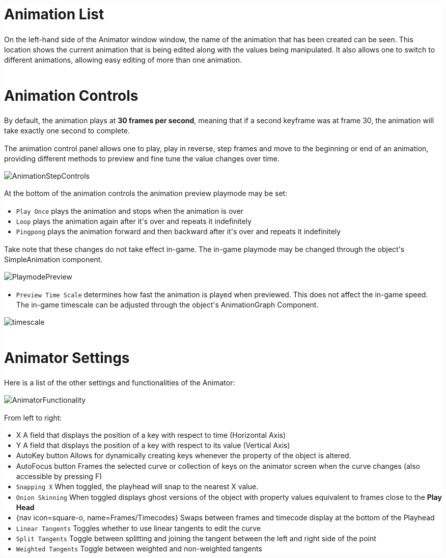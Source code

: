  # Animation List

On the left-hand side of the Animator window window, the name of the animation that has been created can be seen. This location shows the current animation that is being edited along with the values being manipulated. It also allows one to switch to different animations, allowing easy editing of more than one animation.

 # Animation Controls

By default, the animation plays at **30 frames per second**, meaning that if a second keyframe was at frame 30, the animation will take exactly one second to complete.

The animation control panel allows one to play, play in reverse, step frames and move to the beginning or end of an animation, providing different methods to preview and fine tune the value changes over time.


![AnimationStepControls](https://raw.githubusercontent.com/ZilchEngine/ZilchFiles/master/doc_files/47621.png)


At the bottom of the animation controls the animation preview playmode may be set:
 -   `Play Once` plays the animation and stops when the animation is over
 -  `Loop` plays the animation again after it's over and repeats it indefinitely
 -  `Pingpong` plays the animation forward and then backward after it's over and repeats it indefinitely

Take note that these changes do not take effect in-game. The in-game playmode may be changed through the object's SimpleAnimation component.


![PlaymodePreview](https://raw.githubusercontent.com/ZilchEngine/ZilchFiles/master/doc_files/47623.png)


 -  `Preview Time Scale` determines how fast the animation is played when previewed. This does not affect the in-game speed. The in-game timescale can be adjusted through the object's AnimationGraph Component.


![timescale](https://raw.githubusercontent.com/ZilchEngine/ZilchFiles/master/doc_files/1134.png)


 # Animator Settings

Here is a list of the other settings and functionalities of the Animator:


![AnimatorFunctionality](https://raw.githubusercontent.com/ZilchEngine/ZilchFiles/master/doc_files/47625.png)

From left to right:
 -  X  A field that displays the position of a key with respect to time (Horizontal Axis)
 -  Y  A field that displays the position of a key with respect to its value (Vertical Axis)
 -  AutoKey button Allows for dynamically creating keys whenever the property of the object is altered.
 -  AutoFocus button Frames the selected curve or collection of keys on the animator screen when the curve changes (also accessible by pressing F)
 -  `Snapping X` When toggled, the playhead will snap to the nearest X value.
 -  `Onion Skinning` When toggled displays ghost versions of the object with property values equivalent to frames close to the **Play Head**
 -  {nav icon=square-o, name=Frames/Timecodes} Swaps between frames and timecode display at the bottom of the Playhead
 -  `Linear Tangents` Toggles whether to use linear tangents to edit the curve
 -  `Split Tangents` Toggle between splitting and joining the tangent between the left and right side of the point
 -  `Weighted Tangents` Toggle between weighted and non-weighted tangents
